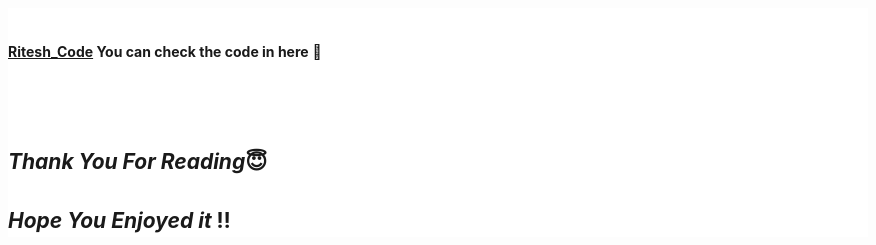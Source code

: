 <br>

**[Ritesh_Code](Code/Ritesh_WD_ID_Code.md)
You can check the code in here** :link:

<br>

<br>

## ***Thank You For Reading***:innocent:
## ***Hope You Enjoyed it*** :bangbang:



